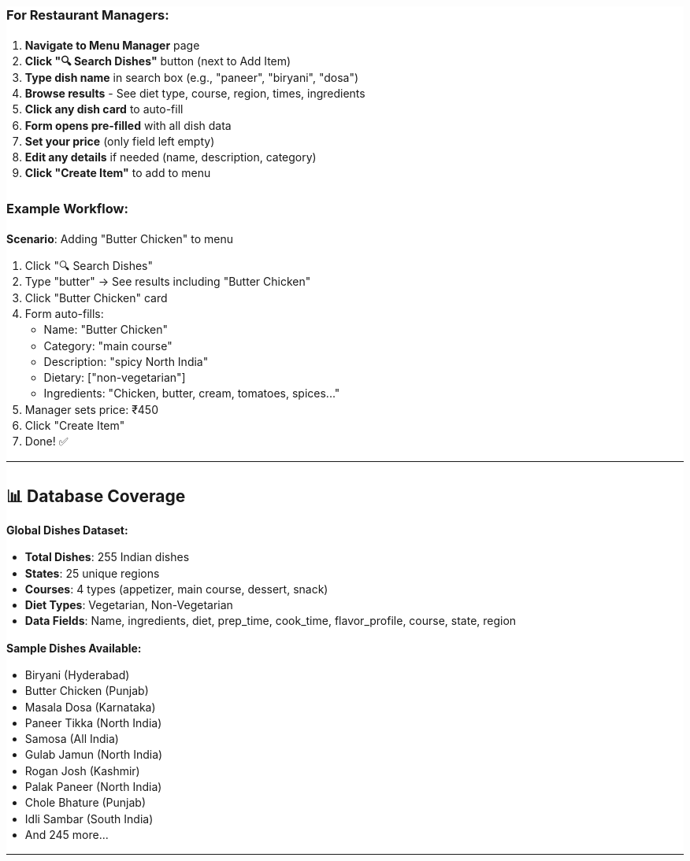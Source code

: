 ### **For Restaurant Managers:**

1. **Navigate to Menu Manager** page
2. **Click "🔍 Search Dishes"** button (next to Add Item)
3. **Type dish name** in search box (e.g., "paneer", "biryani", "dosa")
4. **Browse results** - See diet type, course, region, times, ingredients
5. **Click any dish card** to auto-fill
6. **Form opens pre-filled** with all dish data
7. **Set your price** (only field left empty)
8. **Edit any details** if needed (name, description, category)
9. **Click "Create Item"** to add to menu

### **Example Workflow:**

**Scenario**: Adding "Butter Chicken" to menu

1. Click "🔍 Search Dishes"
2. Type "butter" → See results including "Butter Chicken"
3. Click "Butter Chicken" card
4. Form auto-fills:
   - Name: "Butter Chicken"
   - Category: "main course"
   - Description: "spicy North India"
   - Dietary: ["non-vegetarian"]
   - Ingredients: "Chicken, butter, cream, tomatoes, spices..."
5. Manager sets price: ₹450
6. Click "Create Item"
7. Done! ✅

---

## 📊 Database Coverage

**Global Dishes Dataset:**
- **Total Dishes**: 255 Indian dishes
- **States**: 25 unique regions
- **Courses**: 4 types (appetizer, main course, dessert, snack)
- **Diet Types**: Vegetarian, Non-Vegetarian
- **Data Fields**: Name, ingredients, diet, prep_time, cook_time, flavor_profile, course, state, region

**Sample Dishes Available:**
- Biryani (Hyderabad)
- Butter Chicken (Punjab)
- Masala Dosa (Karnataka)
- Paneer Tikka (North India)
- Samosa (All India)
- Gulab Jamun (North India)
- Rogan Josh (Kashmir)
- Palak Paneer (North India)
- Chole Bhature (Punjab)
- Idli Sambar (South India)
- And 245 more...

---
